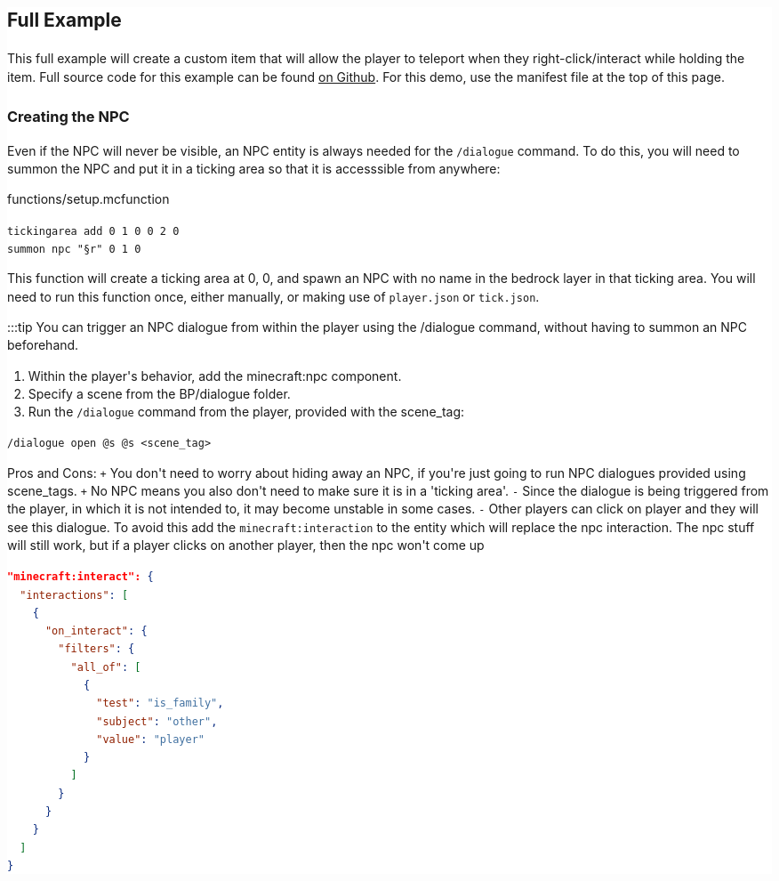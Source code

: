 ## Full Example

This full example will create a custom item that will allow the player to teleport when they right-click/interact while holding the item. Full source code for this example can be found [on Github](https://github.com/Llama-Studios/dialog-demo). For this demo, use the manifest file at the top of this page.

### Creating the NPC

Even if the NPC will never be visible, an NPC entity is always needed for the `/dialogue` command. To do this, you will need to summon the NPC and put it in a ticking area so that it is accesssible from anywhere:

<CodeHeader>functions/setup.mcfunction</CodeHeader>

```
tickingarea add 0 1 0 0 2 0
summon npc "§r" 0 1 0
```

This function will create a ticking area at 0, 0, and spawn an NPC with no name in the bedrock layer in that ticking area. You will need to run this function once, either manually, or making use of `player.json` or `tick.json`.

:::tip
You can trigger an NPC dialogue from within the player using the /dialogue command, without having to summon an NPC beforehand.
1. Within the player's behavior, add the minecraft:npc component.
2. Specify a scene from the BP/dialogue folder.
3. Run the `/dialogue` command from the player, provided with the scene_tag:

```
/dialogue open @s @s <scene_tag>
```

Pros and Cons:
`+` You don't need to worry about hiding away an NPC, if you're just going to run  NPC dialogues provided using scene_tags.
`+` No NPC means you also don't need to make sure it is in a 'ticking area'.
`-` Since the dialogue is being triggered from the player, in which it is not intended to, it may become unstable in some cases.
`-` Other players can click on player and they will see this dialogue.
To avoid this add the `minecraft:interaction` to the entity which will replace the npc interaction. The npc stuff will still work, but if a player clicks on another player, then the npc won't come up

<CodeHeader></CodeHeader>

```json
"minecraft:interact": {
  "interactions": [
    {
      "on_interact": {
        "filters": {
          "all_of": [
            {
              "test": "is_family",
              "subject": "other",
              "value": "player"
            }
          ]
        }
      }
    }
  ]
}
```
